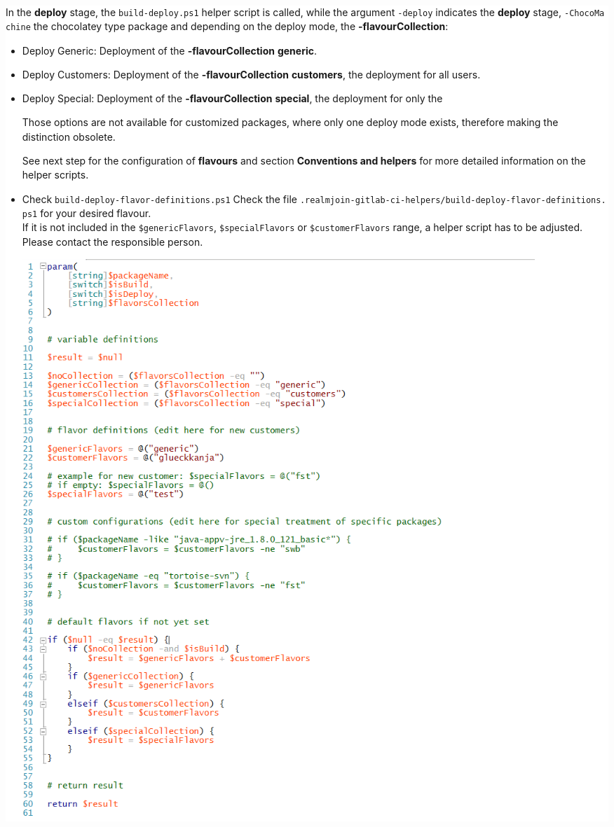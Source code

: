   In the **deploy** stage, the `build-deploy.ps1` helper script is called, while the argument `-deploy` indicates the **deploy** stage, `-ChocoMachine` the chocolatey type package and depending on the deploy mode, the **-flavourCollection**:

  * Deploy Generic: Deployment of the **-flavourCollection** **generic**.
  * Deploy Customers: Deployment of the **-flavourCollection** **customers**, the deployment for all users.
  * Deploy Special: Deployment of the **-flavourCollection** **special**, the deployment for only the

    Those options are not available for customized packages, where only one deploy mode exists, therefore making the distinction obsolete.

    See next step for the configuration of **flavours** and section **Conventions and helpers** for more detailed information on the helper scripts.

* Check `build-deploy-flavor-definitions.ps1` Check the file `.realmjoin-gitlab-ci-helpers/build-deploy-flavor-definitions.ps1` for your desired flavour.  
  If it is not included in the `$genericFlavors`, `$specialFlavors` or `$customerFlavors` range, a helper script has to be adjusted. Please contact the responsible person.

  [![RJ build-flavours](../.gitbook/assets/rj-package-choco-buildflavour.png)](https://github.com/realmjoin/realmjoin-gitbooks/tree/3c2250fcc0d712e1b40ac535a1766b57ce01910c/docs/media/rj-package-choco-buildflavour.png)
